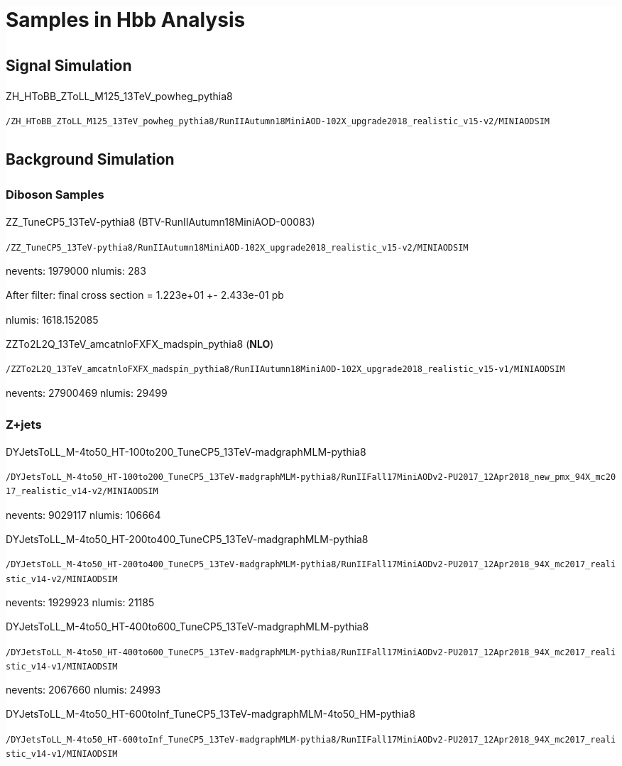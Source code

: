 # Samples in Hbb Analysis

## Signal Simulation

ZH_HToBB_ZToLL_M125_13TeV_powheg_pythia8

`/ZH_HToBB_ZToLL_M125_13TeV_powheg_pythia8/RunIIAutumn18MiniAOD-102X_upgrade2018_realistic_v15-v2/MINIAODSIM`

## Background Simulation

### Diboson Samples

ZZ_TuneCP5_13TeV-pythia8 (BTV-RunIIAutumn18MiniAOD-00083)

`/ZZ_TuneCP5_13TeV-pythia8/RunIIAutumn18MiniAOD-102X_upgrade2018_realistic_v15-v2/MINIAODSIM`

nevents: 1979000 nlumis: 283

After filter: final cross section = 1.223e+01 +- 2.433e-01 pb

nlumis: 1618.152085

ZZTo2L2Q_13TeV_amcatnloFXFX_madspin_pythia8 (**NLO**)

`/ZZTo2L2Q_13TeV_amcatnloFXFX_madspin_pythia8/RunIIAutumn18MiniAOD-102X_upgrade2018_realistic_v15-v1/MINIAODSIM`

nevents: 27900469 nlumis: 29499

### Z+jets

DYJetsToLL_M-4to50_HT-100to200_TuneCP5_13TeV-madgraphMLM-pythia8

`/DYJetsToLL_M-4to50_HT-100to200_TuneCP5_13TeV-madgraphMLM-pythia8/RunIIFall17MiniAODv2-PU2017_12Apr2018_new_pmx_94X_mc2017_realistic_v14-v2/MINIAODSIM`

nevents: 9029117 nlumis: 106664

DYJetsToLL_M-4to50_HT-200to400_TuneCP5_13TeV-madgraphMLM-pythia8

`/DYJetsToLL_M-4to50_HT-200to400_TuneCP5_13TeV-madgraphMLM-pythia8/RunIIFall17MiniAODv2-PU2017_12Apr2018_94X_mc2017_realistic_v14-v2/MINIAODSIM`

nevents: 1929923 nlumis: 21185

DYJetsToLL_M-4to50_HT-400to600_TuneCP5_13TeV-madgraphMLM-pythia8

`/DYJetsToLL_M-4to50_HT-400to600_TuneCP5_13TeV-madgraphMLM-pythia8/RunIIFall17MiniAODv2-PU2017_12Apr2018_94X_mc2017_realistic_v14-v1/MINIAODSIM`

nevents: 2067660 nlumis: 24993

DYJetsToLL_M-4to50_HT-600toInf_TuneCP5_13TeV-madgraphMLM-4to50_HM-pythia8

`/DYJetsToLL_M-4to50_HT-600toInf_TuneCP5_13TeV-madgraphMLM-pythia8/RunIIFall17MiniAODv2-PU2017_12Apr2018_94X_mc2017_realistic_v14-v1/MINIAODSIM`
